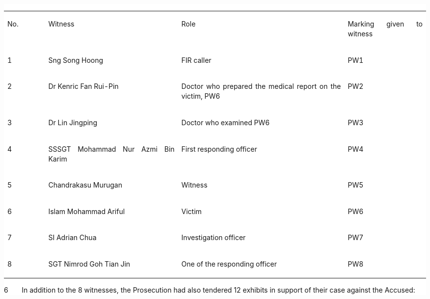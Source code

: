 <table align="left" cellpadding="0" cellspacing="0" class="Judg-2-tblr" frame="all" pgwide="1"><colgroup><col width="9.70252988601612%"> <col width="31.5262718932444%"> <col width="39.4078398665555%"> <col width="19.363358354184%"> </colgroup><tbody><tr><td align="left" class="br" rowspan="1" valign="top"><p align="justify" class="Table-Para-1">No.</p></td><td align="left" class="br" rowspan="1" valign="top"><p align="justify" class="Table-Para-1">Witness</p></td><td align="left" class="br" rowspan="1" valign="top"><p align="justify" class="Table-Para-1">Role</p></td><td align="left" class="b" rowspan="1" valign="top"><p align="justify" class="Table-Para-1">Marking given to witness</p></td></tr><tr><td align="left" class="br" rowspan="1" valign="top"><p align="justify" class="Table-Para-1">1</p></td><td align="left" class="br" rowspan="1" valign="top"><p align="justify" class="Table-Para-1">Sng Song Hoong</p></td><td align="left" class="br" rowspan="1" valign="top"><p align="justify" class="Table-Para-1">FIR caller</p></td><td align="left" class="b" rowspan="1" valign="top"><p align="justify" class="Table-Para-1">PW1</p></td></tr><tr><td align="left" class="br" rowspan="1" valign="top"><p align="justify" class="Table-Para-1">2</p></td><td align="left" class="br" rowspan="1" valign="top"><p align="justify" class="Table-Para-1">Dr Kenric Fan Rui-Pin</p></td><td align="left" class="br" rowspan="1" valign="top"><p align="justify" class="Table-Para-1">Doctor who prepared the medical report on the victim, PW6</p></td><td align="left" class="b" rowspan="1" valign="top"><p align="justify" class="Table-Para-1">PW2</p></td></tr><tr><td align="left" class="br" rowspan="1" valign="top"><p align="justify" class="Table-Para-1">3</p></td><td align="left" class="br" rowspan="1" valign="top"><p align="justify" class="Table-Para-1">Dr Lin Jingping</p></td><td align="left" class="br" rowspan="1" valign="top"><p align="justify" class="Table-Para-1">Doctor who examined PW6</p></td><td align="left" class="b" rowspan="1" valign="top"><p align="justify" class="Table-Para-1">PW3</p></td></tr><tr><td align="left" class="br" rowspan="1" valign="top"><p align="justify" class="Table-Para-1">4</p></td><td align="left" class="br" rowspan="1" valign="top"><p align="justify" class="Table-Para-1">SSSGT Mohammad Nur Azmi Bin Karim</p></td><td align="left" class="br" rowspan="1" valign="top"><p align="justify" class="Table-Para-1">First responding officer</p></td><td align="left" class="b" rowspan="1" valign="top"><p align="justify" class="Table-Para-1">PW4</p></td></tr><tr><td align="left" class="br" rowspan="1" valign="top"><p align="justify" class="Table-Para-1">5</p></td><td align="left" class="br" rowspan="1" valign="top"><p align="justify" class="Table-Para-1">Chandrakasu Murugan</p></td><td align="left" class="br" rowspan="1" valign="top"><p align="justify" class="Table-Para-1">Witness</p></td><td align="left" class="b" rowspan="1" valign="top"><p align="justify" class="Table-Para-1">PW5</p></td></tr><tr><td align="left" class="br" rowspan="1" valign="top"><p align="justify" class="Table-Para-1">6</p></td><td align="left" class="br" rowspan="1" valign="top"><p align="justify" class="Table-Para-1">Islam Mohammad Ariful</p></td><td align="left" class="br" rowspan="1" valign="top"><p align="justify" class="Table-Para-1">Victim</p></td><td align="left" class="b" rowspan="1" valign="top"><p align="justify" class="Table-Para-1">PW6</p></td></tr><tr><td align="left" class="br" rowspan="1" valign="top"><p align="justify" class="Table-Para-1">7</p></td><td align="left" class="br" rowspan="1" valign="top"><p align="justify" class="Table-Para-1">SI Adrian Chua</p></td><td align="left" class="br" rowspan="1" valign="top"><p align="justify" class="Table-Para-1">Investigation officer</p></td><td align="left" class="b" rowspan="1" valign="top"><p align="justify" class="Table-Para-1">PW7</p></td></tr><tr><td align="left" class="r" rowspan="1" valign="top"><p align="justify" class="Table-Para-1">8</p></td><td align="left" class="r" rowspan="1" valign="top"><p align="justify" class="Table-Para-1">SGT Nimrod Goh Tian Jin</p></td><td align="left" class="r" rowspan="1" valign="top"><p align="justify" class="Table-Para-1">One of the responding officer</p></td><td align="left" class="" rowspan="1" valign="top"><p align="justify" class="Table-Para-1">PW8</p></td></tr></tbody></table>

  
  

6       In addition to the 8 witnesses, the Prosecution had also tendered 12 exhibits in support of their case against the Accused:
